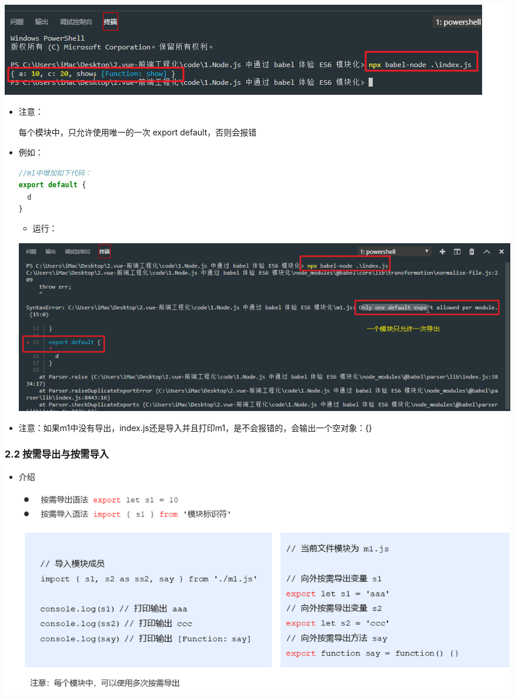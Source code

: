   ![](img/导出效果.png)

- 注意：

  每个模块中，只允许使用唯一的一次 export default，否则会报错

- 例如：

  ```js
  //m1中增加如下代码：
  export default {
    d
  }
  ```

  - 运行：

  ![](img/多次导出问题.png)

- 注意：如果m1中没有导出，index.js还是导入并且打印m1，是不会报错的，会输出一个空对象：{}

### 2.2 按需导出与按需导入

- 介绍

  ![](img/按需导出.png)
